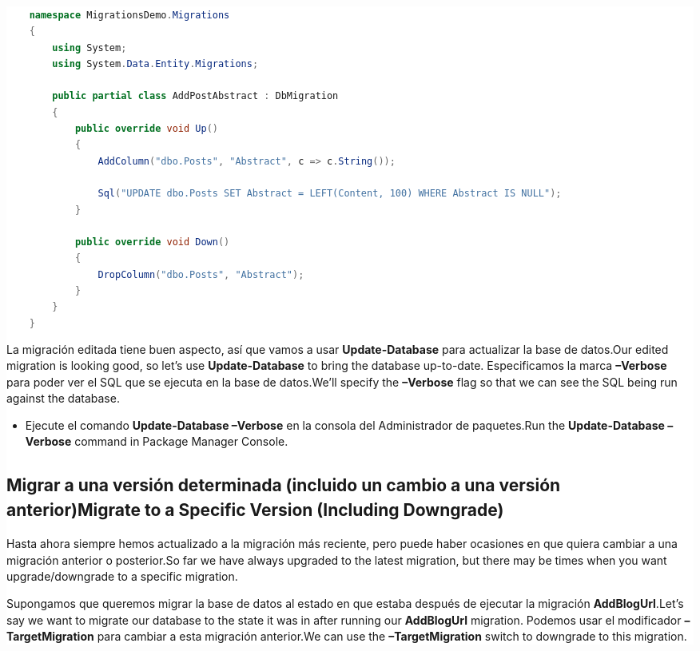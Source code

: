 ``` csharp
    namespace MigrationsDemo.Migrations
    {
        using System;
        using System.Data.Entity.Migrations;

        public partial class AddPostAbstract : DbMigration
        {
            public override void Up()
            {
                AddColumn("dbo.Posts", "Abstract", c => c.String());

                Sql("UPDATE dbo.Posts SET Abstract = LEFT(Content, 100) WHERE Abstract IS NULL");
            }

            public override void Down()
            {
                DropColumn("dbo.Posts", "Abstract");
            }
        }
    }
```

<span data-ttu-id="b8aa6-193">La migración editada tiene buen aspecto, así que vamos a usar **Update-Database** para actualizar la base de datos.</span><span class="sxs-lookup"><span data-stu-id="b8aa6-193">Our edited migration is looking good, so let’s use **Update-Database** to bring the database up-to-date.</span></span> <span data-ttu-id="b8aa6-194">Especificamos la marca **–Verbose** para poder ver el SQL que se ejecuta en la base de datos.</span><span class="sxs-lookup"><span data-stu-id="b8aa6-194">We’ll specify the **–Verbose** flag so that we can see the SQL being run against the database.</span></span>

-   <span data-ttu-id="b8aa6-195">Ejecute el comando **Update-Database –Verbose** en la consola del Administrador de paquetes.</span><span class="sxs-lookup"><span data-stu-id="b8aa6-195">Run the **Update-Database –Verbose** command in Package Manager Console.</span></span>

## <a name="migrate-to-a-specific-version-including-downgrade"></a><span data-ttu-id="b8aa6-196">Migrar a una versión determinada (incluido un cambio a una versión anterior)</span><span class="sxs-lookup"><span data-stu-id="b8aa6-196">Migrate to a Specific Version (Including Downgrade)</span></span>

<span data-ttu-id="b8aa6-197">Hasta ahora siempre hemos actualizado a la migración más reciente, pero puede haber ocasiones en que quiera cambiar a una migración anterior o posterior.</span><span class="sxs-lookup"><span data-stu-id="b8aa6-197">So far we have always upgraded to the latest migration, but there may be times when you want upgrade/downgrade to a specific migration.</span></span>

<span data-ttu-id="b8aa6-198">Supongamos que queremos migrar la base de datos al estado en que estaba después de ejecutar la migración **AddBlogUrl**.</span><span class="sxs-lookup"><span data-stu-id="b8aa6-198">Let’s say we want to migrate our database to the state it was in after running our **AddBlogUrl** migration.</span></span> <span data-ttu-id="b8aa6-199">Podemos usar el modificador **–TargetMigration** para cambiar a esta migración anterior.</span><span class="sxs-lookup"><span data-stu-id="b8aa6-199">We can use the **–TargetMigration** switch to downgrade to this migration.</span></span>
